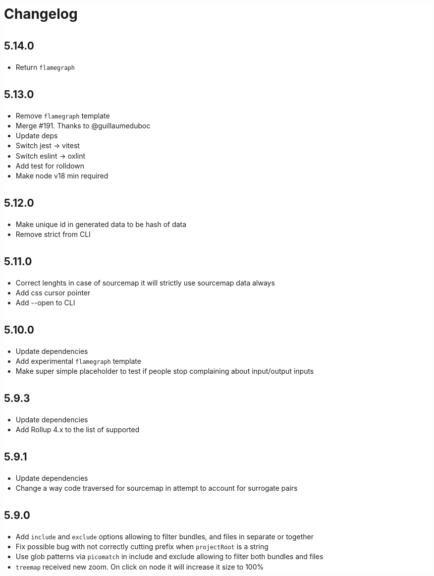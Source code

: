 # Changelog

## 5.14.0

* Return `flamegraph`

## 5.13.0

* Remove `flamegraph` template
* Merge #191. Thanks to @guillaumeduboc
* Update deps
* Switch jest -> vitest
* Switch eslint -> oxlint
* Add test for rolldown
* Make node v18 min required

## 5.12.0

* Make unique id in generated data to be hash of data
* Remove strict from CLI

## 5.11.0

* Correct lenghts in case of sourcemap it will strictly use sourcemap data always
* Add css cursor pointer
* Add --open to CLI

## 5.10.0

* Update dependencies
* Add experimental `flamegraph` template
* Make super simple placeholder to test if people stop complaining about input/output inputs

## 5.9.3

* Update dependencies
* Add Rollup 4.x to the list of supported

## 5.9.1

* Update dependencies
* Change a way code traversed for sourcemap in attempt to account for surrogate pairs

## 5.9.0

* Add `include` and `exclude` options allowing to filter bundles, and files in separate or together
* Fix possible bug with not correctly cutting prefix when `projectRoot` is a string
* Use glob patterns via `picomatch` in include and exclude allowing to filter both bundles and files
* `treemap` received new zoom. On click on node it will increase it size to 100%
